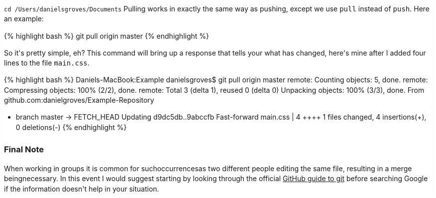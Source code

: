 ```cd /Users/danielsgroves/Documents```
Pulling works in exactly the same way as pushing, except we use <tt>pull</tt> instead of <tt>push</tt>. Here an example:

{% highlight bash %}
git pull origin master
{% endhighlight %}

So it's pretty simple, eh? This command will bring up a response that tells your what has changed, here's mine after I added four lines to the file <tt>main.css</tt>.

{% highlight bash %}
Daniels-MacBook:Example danielsgroves$ git pull origin master
remote: Counting objects: 5, done.
remote: Compressing objects: 100% (2/2), done.
remote: Total 3 (delta 1), reused 0 (delta 0)
Unpacking objects: 100% (3/3), done.
From github.com:danielgroves/Example-Repository
 * branch            master     -> FETCH_HEAD
Updating d9dc5db..9abccfb
Fast-forward
 main.css |    4 ++++
 1 files changed, 4 insertions(+), 0 deletions(-)
{% endhighlight %}
 
### Final Note

When working in groups it is common for suchoccurrencesas two different people editing the same file, resulting in a merge beingnecessary. In this event I would suggest starting by looking through the official [GitHub guide to git](http://help.github.com/remotes/ "Managing remotes on GitHub help") before searching Google if the information doesn't help in your situation.
